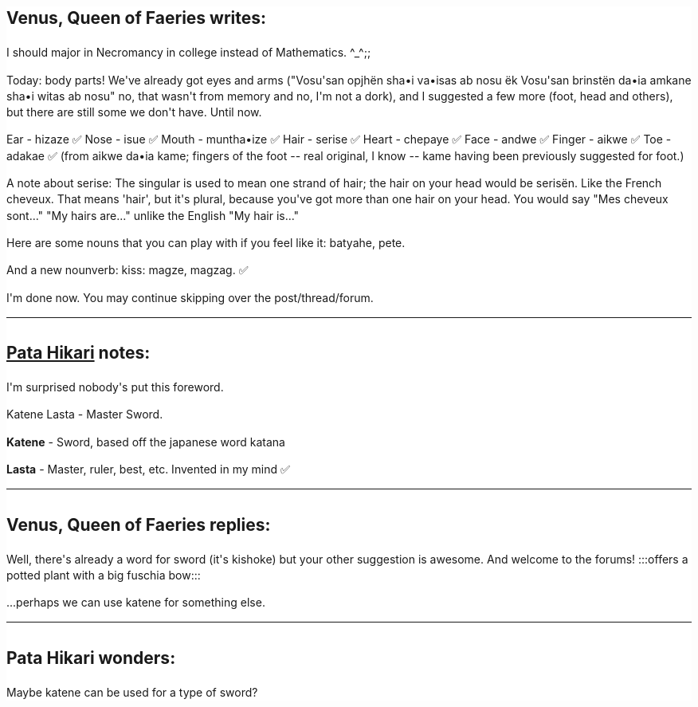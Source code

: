## Venus, Queen of Faeries writes:

I should major in Necromancy in college instead of Mathematics. ^_^;;

Today: body parts! We've already got eyes and arms ("Vosu'san opjhën sha•i va•isas ab nosu ëk Vosu'san brinstën da•ia amkane sha•i witas ab nosu" no, that wasn't from memory and no, I'm not a dork), and I suggested a few more (foot, head and others), but there are still some we don't have. Until now.

Ear - hizaze ✅
Nose - isue ✅
Mouth - muntha•ize ✅
Hair - serise ✅
Heart - chepaye ✅
Face - andwe ✅
Finger - aikwe ✅
Toe - adakae ✅ (from aikwe da•ia kame; fingers of the foot -- real original, I know -- kame having been previously suggested for foot.)

A note about serise: The singular is used to mean one strand of hair; the hair on your head would be serisën. Like the French cheveux. That means 'hair', but it's plural, because you've got more than one hair on your head. You would say "Mes cheveux sont..." "My hairs are..." unlike the English "My hair is..."

Here are some nouns that you can play with if you feel like it:
batyahe, pete.

And a new nounverb: kiss: magze, magzag. ✅

I'm done now. You may continue skipping over the post/thread/forum.

---
## [Pata Hikari](pata-hikari.md) notes:

I'm surprised nobody's put this foreword.

Katene Lasta - Master Sword.

**Katene** - Sword, based off the japanese word katana

**Lasta** - Master, ruler, best, etc. Invented in my mind ✅

---
## Venus, Queen of Faeries replies:

Well, there's already a word for sword (it's kishoke) but your other suggestion is awesome. And welcome to the forums! :::offers a potted plant with a big fuschia bow:::

...perhaps we can use katene for something else.

---
## Pata Hikari wonders:

Maybe katene can be used for a type of sword?
